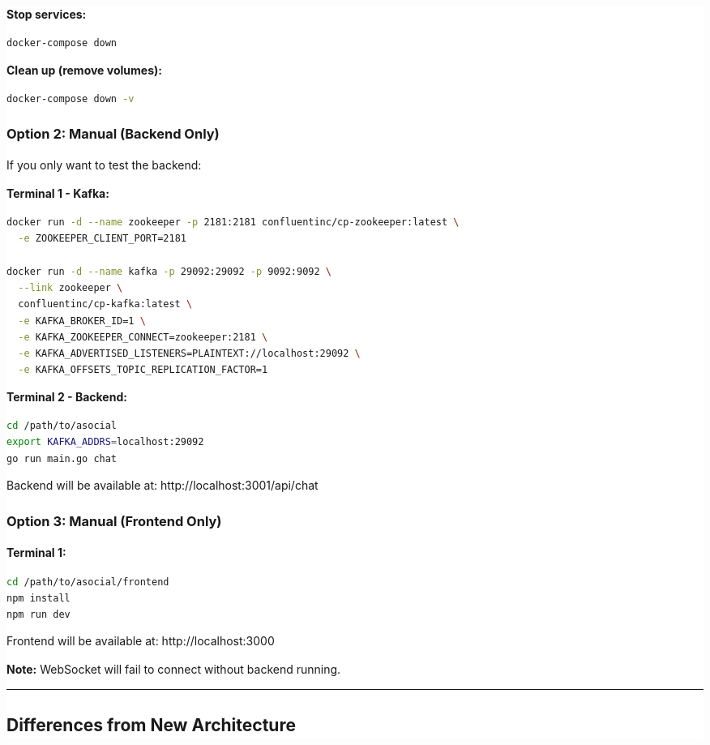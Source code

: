 **Stop services:**

```bash
docker-compose down
```

**Clean up (remove volumes):**

```bash
docker-compose down -v
```

### Option 2: Manual (Backend Only)

If you only want to test the backend:

**Terminal 1 - Kafka:**

```bash
docker run -d --name zookeeper -p 2181:2181 confluentinc/cp-zookeeper:latest \
  -e ZOOKEEPER_CLIENT_PORT=2181

docker run -d --name kafka -p 29092:29092 -p 9092:9092 \
  --link zookeeper \
  confluentinc/cp-kafka:latest \
  -e KAFKA_BROKER_ID=1 \
  -e KAFKA_ZOOKEEPER_CONNECT=zookeeper:2181 \
  -e KAFKA_ADVERTISED_LISTENERS=PLAINTEXT://localhost:29092 \
  -e KAFKA_OFFSETS_TOPIC_REPLICATION_FACTOR=1
```

**Terminal 2 - Backend:**

```bash
cd /path/to/asocial
export KAFKA_ADDRS=localhost:29092
go run main.go chat
```

Backend will be available at: http://localhost:3001/api/chat

### Option 3: Manual (Frontend Only)

**Terminal 1:**

```bash
cd /path/to/asocial/frontend
npm install
npm run dev
```

Frontend will be available at: http://localhost:3000

**Note:** WebSocket will fail to connect without backend running.

---

## Differences from New Architecture
